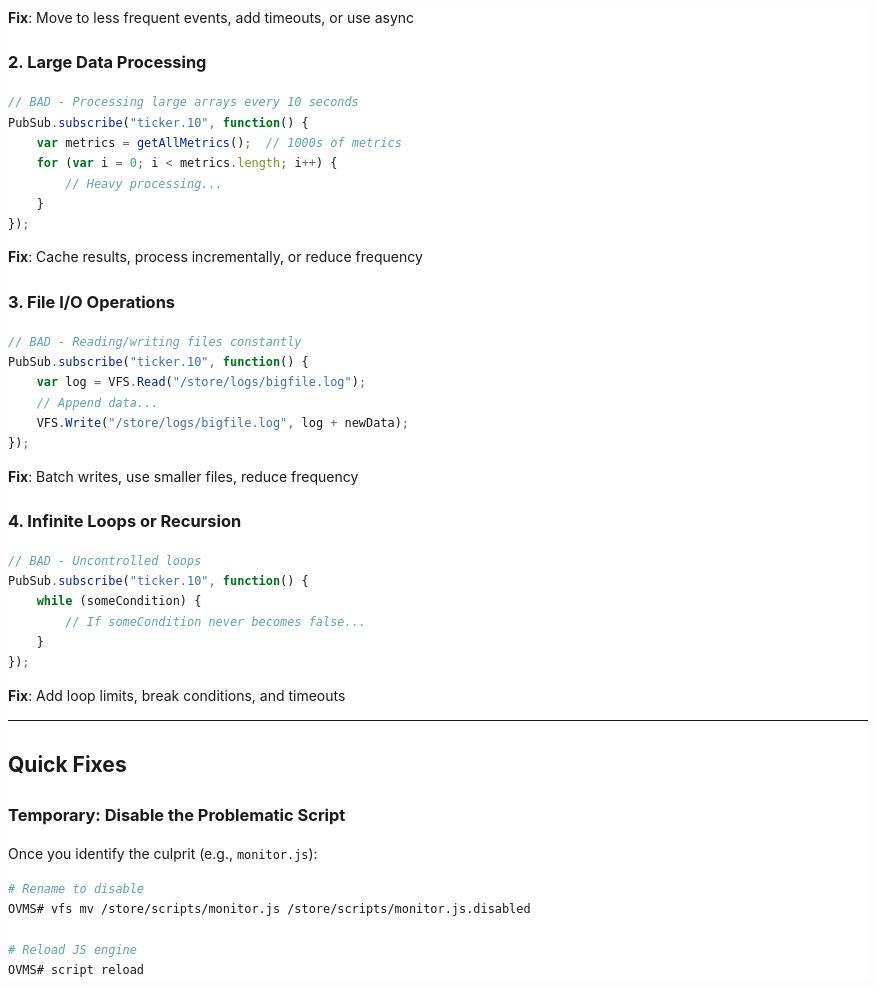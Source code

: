 **Fix**: Move to less frequent events, add timeouts, or use async

### 2. **Large Data Processing**
```javascript
// BAD - Processing large arrays every 10 seconds
PubSub.subscribe("ticker.10", function() {
    var metrics = getAllMetrics();  // 1000s of metrics
    for (var i = 0; i < metrics.length; i++) {
        // Heavy processing...
    }
});
```

**Fix**: Cache results, process incrementally, or reduce frequency

### 3. **File I/O Operations**
```javascript
// BAD - Reading/writing files constantly
PubSub.subscribe("ticker.10", function() {
    var log = VFS.Read("/store/logs/bigfile.log");
    // Append data...
    VFS.Write("/store/logs/bigfile.log", log + newData);
});
```

**Fix**: Batch writes, use smaller files, reduce frequency

### 4. **Infinite Loops or Recursion**
```javascript
// BAD - Uncontrolled loops
PubSub.subscribe("ticker.10", function() {
    while (someCondition) {
        // If someCondition never becomes false...
    }
});
```

**Fix**: Add loop limits, break conditions, and timeouts

---

## Quick Fixes

### Temporary: Disable the Problematic Script

Once you identify the culprit (e.g., `monitor.js`):

```bash
# Rename to disable
OVMS# vfs mv /store/scripts/monitor.js /store/scripts/monitor.js.disabled

# Reload JS engine
OVMS# script reload
```
